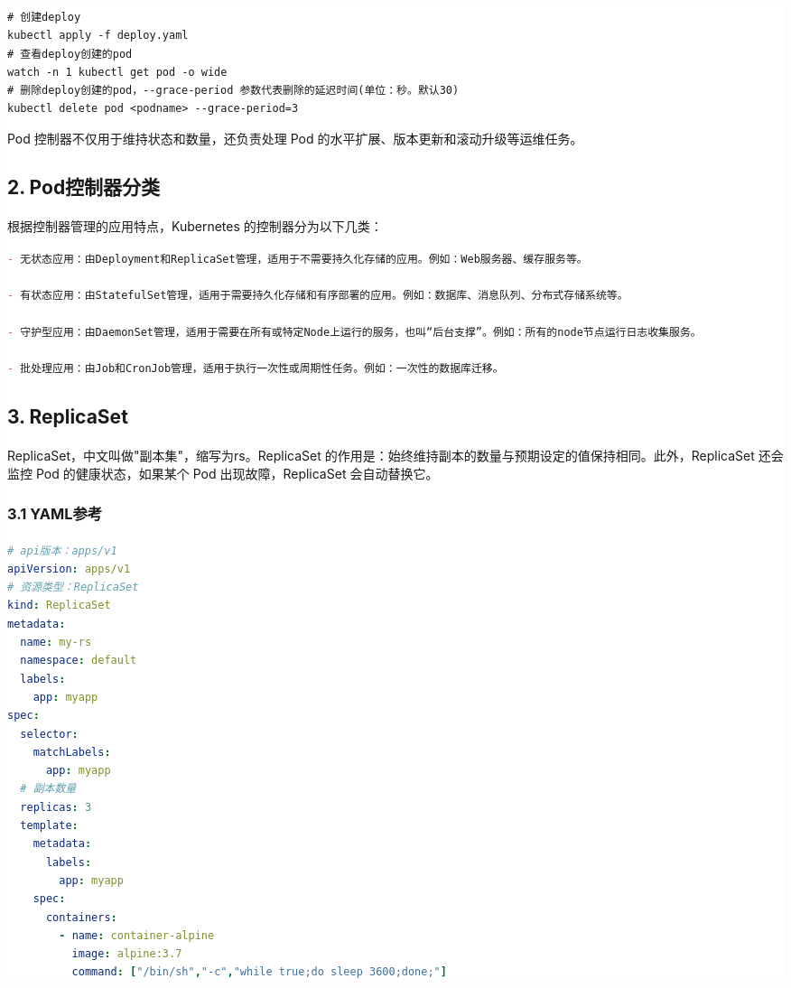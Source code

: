 ~~~shell
# 创建deploy
kubectl apply -f deploy.yaml
# 查看deploy创建的pod
watch -n 1 kubectl get pod -o wide
# 删除deploy创建的pod，--grace-period 参数代表删除的延迟时间(单位：秒。默认30)
kubectl delete pod <podname> --grace-period=3
~~~

Pod 控制器不仅用于维持状态和数量，还负责处理 Pod 的水平扩展、版本更新和滚动升级等运维任务。

## 2. Pod控制器分类

根据控制器管理的应用特点，Kubernetes 的控制器分为以下几类：

~~~markdown
- 无状态应用：由Deployment和ReplicaSet管理，适用于不需要持久化存储的应用。例如：Web服务器、缓存服务等。

- 有状态应用：由StatefulSet管理，适用于需要持久化存储和有序部署的应用。例如：数据库、消息队列、分布式存储系统等。

- 守护型应用：由DaemonSet管理，适用于需要在所有或特定Node上运行的服务，也叫“后台支撑”。例如：所有的node节点运行日志收集服务。

- 批处理应用：由Job和CronJob管理，适用于执行一次性或周期性任务。例如：一次性的数据库迁移。
~~~

## 3. ReplicaSet

ReplicaSet，中文叫做"副本集"，缩写为rs。ReplicaSet 的作用是：始终维持副本的数量与预期设定的值保持相同。此外，ReplicaSet 还会监控 Pod 的健康状态，如果某个 Pod 出现故障，ReplicaSet 会自动替换它。

### 3.1 YAML参考

~~~yaml
# api版本：apps/v1
apiVersion: apps/v1
# 资源类型：ReplicaSet
kind: ReplicaSet
metadata:
  name: my-rs
  namespace: default
  labels:
    app: myapp
spec:
  selector:
    matchLabels:
      app: myapp
  # 副本数量
  replicas: 3
  template:
    metadata:
      labels:
        app: myapp
    spec:
      containers:
        - name: container-alpine
          image: alpine:3.7
          command: ["/bin/sh","-c","while true;do sleep 3600;done;"]
~~~
